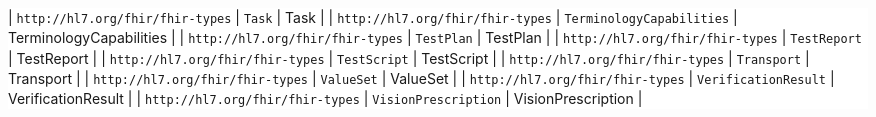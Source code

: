 | `http://hl7.org/fhir/fhir-types` | `Task` | Task |
| `http://hl7.org/fhir/fhir-types` | `TerminologyCapabilities` | TerminologyCapabilities |
| `http://hl7.org/fhir/fhir-types` | `TestPlan` | TestPlan |
| `http://hl7.org/fhir/fhir-types` | `TestReport` | TestReport |
| `http://hl7.org/fhir/fhir-types` | `TestScript` | TestScript |
| `http://hl7.org/fhir/fhir-types` | `Transport` | Transport |
| `http://hl7.org/fhir/fhir-types` | `ValueSet` | ValueSet |
| `http://hl7.org/fhir/fhir-types` | `VerificationResult` | VerificationResult |
| `http://hl7.org/fhir/fhir-types` | `VisionPrescription` | VisionPrescription |
